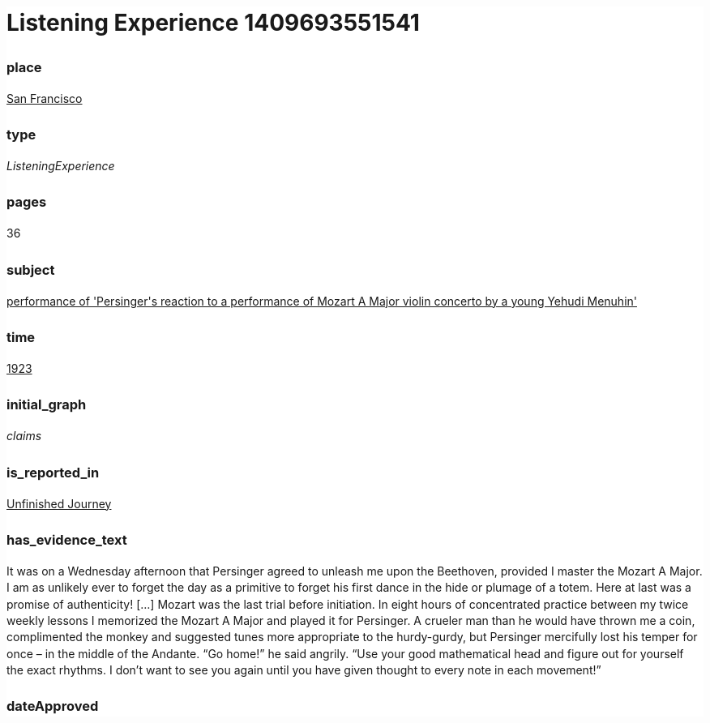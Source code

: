 # Listening Experience 1409693551541

### place


[San Francisco](#San-Francisco)

### type


*ListeningExperience*

### pages


36

### subject


[performance of 'Persinger's reaction to a performance of Mozart A Major violin concerto by a young Yehudi Menuhin'](#performance-of-'Persinger's-reaction-to-a-performance-of-Mozart-A-Major-violin-concerto-by-a-young-Yehudi-Menuhin')

### time


[1923](#1923)

### initial_graph


*claims*

### is_reported_in


[Unfinished Journey](#Unfinished-Journey)

### has_evidence_text


It was on a Wednesday afternoon that Persinger agreed to unleash me upon the Beethoven, provided I master the Mozart A Major. I am as unlikely ever to forget the day as a primitive to forget his first dance in the hide or plumage of a totem. Here at last was a promise of authenticity! […] Mozart was the last trial before initiation. In eight hours of concentrated practice between my twice weekly lessons I memorized the Mozart A Major and played it for Persinger. A crueler man than he would have thrown me a coin, complimented the monkey and suggested tunes more appropriate to the hurdy-gurdy, but Persinger mercifully lost his temper for once – in the middle of the Andante. “Go home!” he said angrily. “Use your good mathematical head and figure out for yourself the exact rhythms. I don’t want to see you again until you have given thought to every note in each movement!”

### dateApproved

